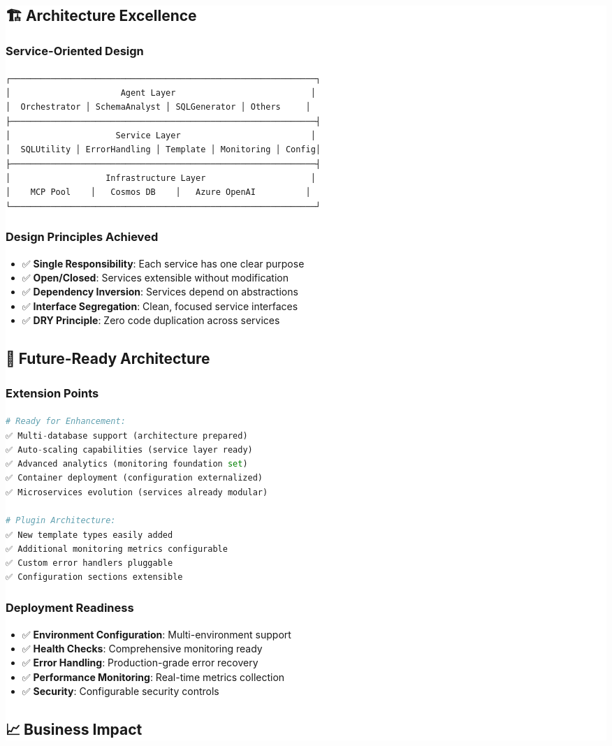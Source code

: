 ## 🏗️ Architecture Excellence

### Service-Oriented Design
```
┌─────────────────────────────────────────────────────────────┐
│                      Agent Layer                           │
│  Orchestrator │ SchemaAnalyst │ SQLGenerator │ Others     │
├─────────────────────────────────────────────────────────────┤
│                     Service Layer                          │
│  SQLUtility │ ErrorHandling │ Template │ Monitoring │ Config│
├─────────────────────────────────────────────────────────────┤
│                   Infrastructure Layer                     │
│    MCP Pool    │   Cosmos DB    │   Azure OpenAI          │
└─────────────────────────────────────────────────────────────┘
```

### Design Principles Achieved
- ✅ **Single Responsibility**: Each service has one clear purpose
- ✅ **Open/Closed**: Services extensible without modification  
- ✅ **Dependency Inversion**: Services depend on abstractions
- ✅ **Interface Segregation**: Clean, focused service interfaces
- ✅ **DRY Principle**: Zero code duplication across services

## 🔮 Future-Ready Architecture

### Extension Points
```python
# Ready for Enhancement:
✅ Multi-database support (architecture prepared)
✅ Auto-scaling capabilities (service layer ready)  
✅ Advanced analytics (monitoring foundation set)
✅ Container deployment (configuration externalized)
✅ Microservices evolution (services already modular)

# Plugin Architecture:
✅ New template types easily added
✅ Additional monitoring metrics configurable
✅ Custom error handlers pluggable
✅ Configuration sections extensible
```

### Deployment Readiness
- ✅ **Environment Configuration**: Multi-environment support
- ✅ **Health Checks**: Comprehensive monitoring ready
- ✅ **Error Handling**: Production-grade error recovery
- ✅ **Performance Monitoring**: Real-time metrics collection
- ✅ **Security**: Configurable security controls

## 📈 Business Impact
